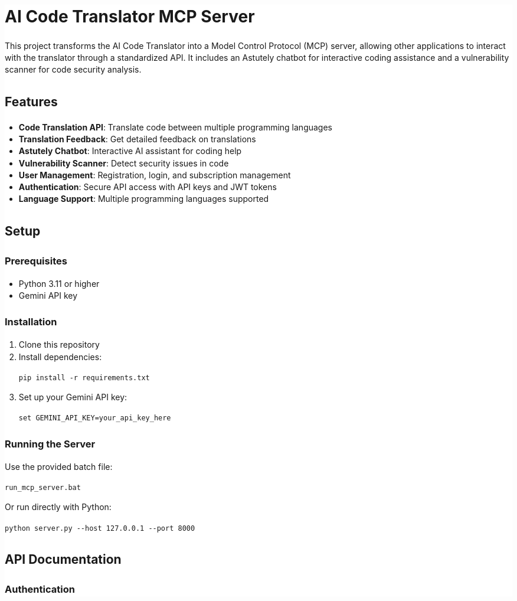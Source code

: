 # AI Code Translator MCP Server

This project transforms the AI Code Translator into a Model Control Protocol (MCP) server, allowing other applications to interact with the translator through a standardized API. It includes an Astutely chatbot for interactive coding assistance and a vulnerability scanner for code security analysis.

## Features

- **Code Translation API**: Translate code between multiple programming languages
- **Translation Feedback**: Get detailed feedback on translations
- **Astutely Chatbot**: Interactive AI assistant for coding help
- **Vulnerability Scanner**: Detect security issues in code
- **User Management**: Registration, login, and subscription management
- **Authentication**: Secure API access with API keys and JWT tokens
- **Language Support**: Multiple programming languages supported

## Setup

### Prerequisites

- Python 3.11 or higher
- Gemini API key

### Installation

1. Clone this repository
2. Install dependencies:
   ```
   pip install -r requirements.txt
   ```
3. Set up your Gemini API key:
   ```
   set GEMINI_API_KEY=your_api_key_here
   ```

### Running the Server

Use the provided batch file:
```
run_mcp_server.bat
```

Or run directly with Python:
```
python server.py --host 127.0.0.1 --port 8000
```

## API Documentation

### Authentication
